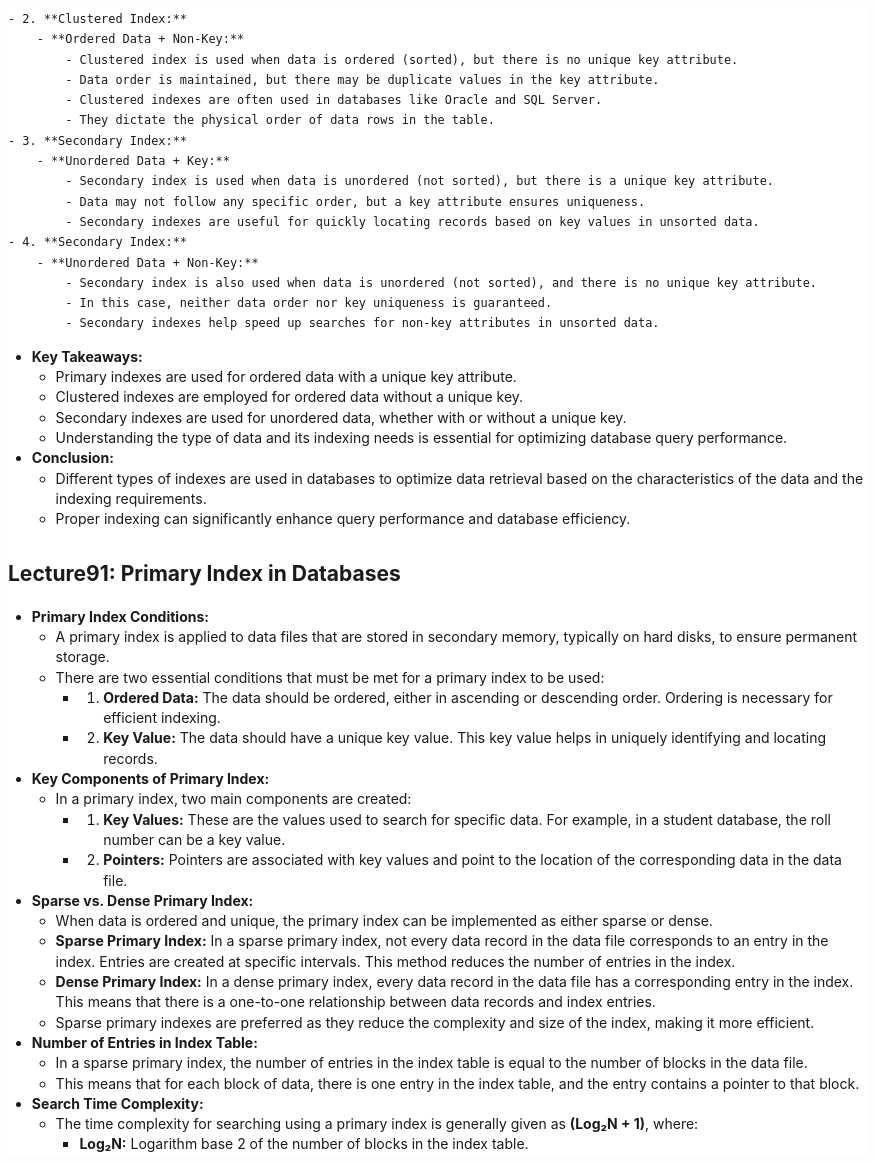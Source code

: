 	- 2. **Clustered Index:**
		- **Ordered Data + Non-Key:**
			- Clustered index is used when data is ordered (sorted), but there is no unique key attribute.
			- Data order is maintained, but there may be duplicate values in the key attribute.
			- Clustered indexes are often used in databases like Oracle and SQL Server.
			- They dictate the physical order of data rows in the table.
	- 3. **Secondary Index:**
		- **Unordered Data + Key:**
			- Secondary index is used when data is unordered (not sorted), but there is a unique key attribute.
			- Data may not follow any specific order, but a key attribute ensures uniqueness.
			- Secondary indexes are useful for quickly locating records based on key values in unsorted data.
	- 4. **Secondary Index:**
		- **Unordered Data + Non-Key:**
			- Secondary index is also used when data is unordered (not sorted), and there is no unique key attribute.
			- In this case, neither data order nor key uniqueness is guaranteed.
			- Secondary indexes help speed up searches for non-key attributes in unsorted data.
- **Key Takeaways:**
	- Primary indexes are used for ordered data with a unique key attribute.
	- Clustered indexes are employed for ordered data without a unique key.
	- Secondary indexes are used for unordered data, whether with or without a unique key.
	- Understanding the type of data and its indexing needs is essential for optimizing database query performance.
- **Conclusion:**
	- Different types of indexes are used in databases to optimize data retrieval based on the characteristics of the data and the indexing requirements.
	- Proper indexing can significantly enhance query performance and database efficiency.
## Lecture91: **Primary Index in Databases**
- **Primary Index Conditions:**
	- A primary index is applied to data files that are stored in secondary memory, typically on hard disks, to ensure permanent storage.
	- There are two essential conditions that must be met for a primary index to be used:
		- 1. **Ordered Data:** The data should be ordered, either in ascending or descending order. Ordering is necessary for efficient indexing.
		- 2. **Key Value:** The data should have a unique key value. This key value helps in uniquely identifying and locating records.
- **Key Components of Primary Index:**
	- In a primary index, two main components are created:
		- 1. **Key Values:** These are the values used to search for specific data. For example, in a student database, the roll number can be a key value.
		- 2. **Pointers:** Pointers are associated with key values and point to the location of the corresponding data in the data file.
- **Sparse vs. Dense Primary Index:**
	- When data is ordered and unique, the primary index can be implemented as either sparse or dense.
	- **Sparse Primary Index:** In a sparse primary index, not every data record in the data file corresponds to an entry in the index. Entries are created at specific intervals. This method reduces the number of entries in the index.
	- **Dense Primary Index:** In a dense primary index, every data record in the data file has a corresponding entry in the index. This means that there is a one-to-one relationship between data records and index entries.
	- Sparse primary indexes are preferred as they reduce the complexity and size of the index, making it more efficient.
- **Number of Entries in Index Table:**
	- In a sparse primary index, the number of entries in the index table is equal to the number of blocks in the data file.
	- This means that for each block of data, there is one entry in the index table, and the entry contains a pointer to that block.
- **Search Time Complexity:**
	- The time complexity for searching using a primary index is generally given as **(Log₂N + 1)**, where:
		- **Log₂N:** Logarithm base 2 of the number of blocks in the index table.